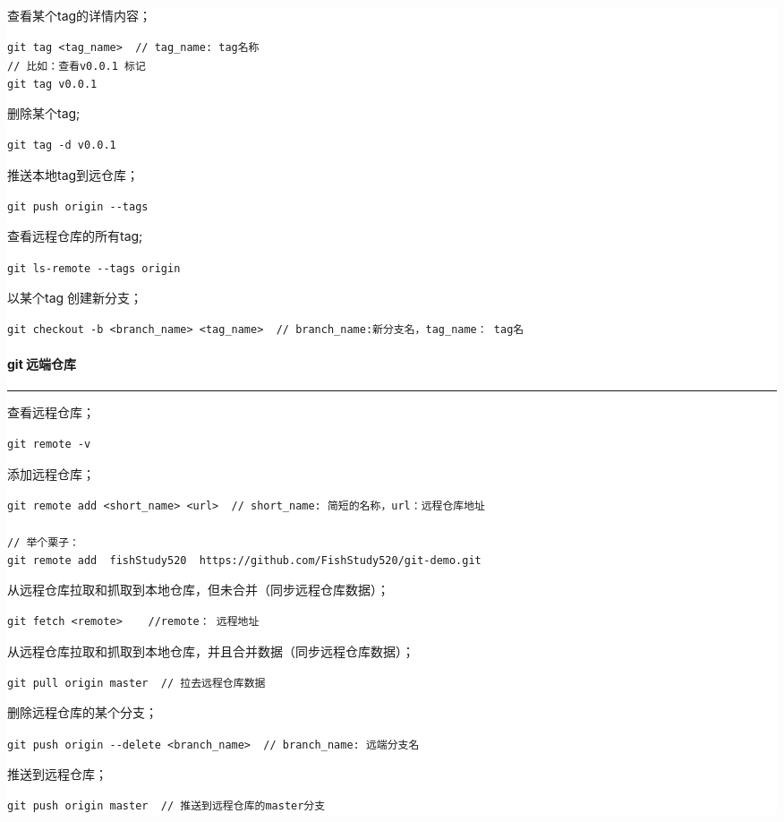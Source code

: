 查看某个tag的详情内容；
```
git tag <tag_name>  // tag_name: tag名称
// 比如：查看v0.0.1 标记
git tag v0.0.1
```

删除某个tag;
```
git tag -d v0.0.1
```

推送本地tag到远仓库；
```
git push origin --tags
```

查看远程仓库的所有tag;
```
git ls-remote --tags origin
```

以某个tag 创建新分支；
```
git checkout -b <branch_name> <tag_name>  // branch_name:新分支名，tag_name： tag名
```

#### git 远端仓库
***
查看远程仓库；
```
git remote -v
```

添加远程仓库；
```
git remote add <short_name> <url>  // short_name: 简短的名称，url：远程仓库地址

// 举个栗子：
git remote add  fishStudy520  https://github.com/FishStudy520/git-demo.git
```

从远程仓库拉取和抓取到本地仓库，但未合并（同步远程仓库数据）；
```
git fetch <remote>    //remote： 远程地址
```

从远程仓库拉取和抓取到本地仓库，并且合并数据（同步远程仓库数据）；
```
git pull origin master  // 拉去远程仓库数据
```

删除远程仓库的某个分支；
```
git push origin --delete <branch_name>  // branch_name: 远端分支名
```

推送到远程仓库；
```
git push origin master  // 推送到远程仓库的master分支
```
